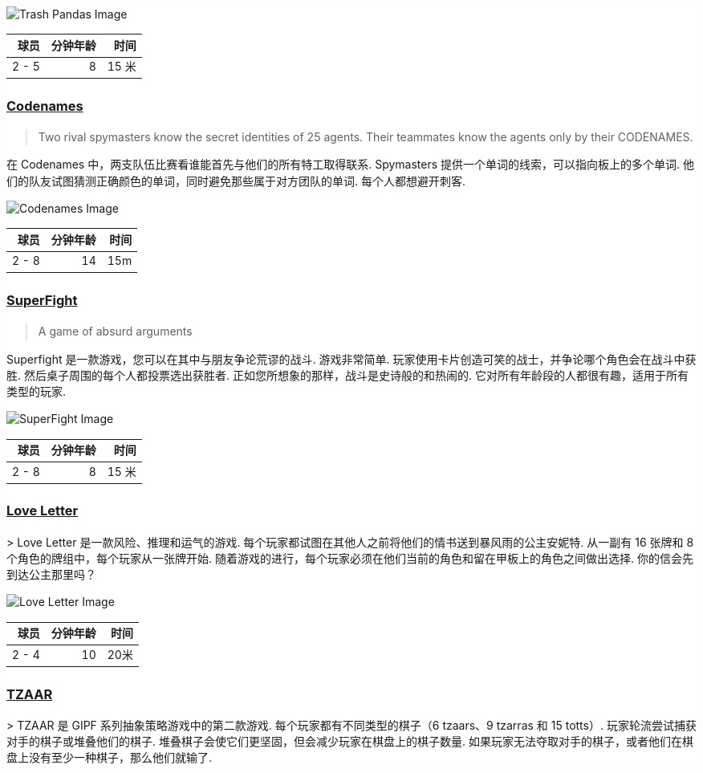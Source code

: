 ![Trash Pandas Image](https://cf.geekdo-images.com/itemrep/img/_y-H3J7gUewKSFyTS4_lzkbblgo=/fit-in/246x300/pic3989423.jpg)

 | 球员 | 分钟年龄 | 时间 |
| ------: | -------: | ---: |
 |  2 - 5 |  8 |  15 米 |

### [Codenames](https://boardgamegeek.com/boardgame/178900/codenames)

> Two rival spymasters know the secret identities of 25 agents. Their teammates know the agents only by their CODENAMES.

在 Codenames 中，两支队伍比赛看谁能首先与他们的所有特工取得联系.  Spymasters 提供一个单词的线索，可以指向板上的多个单词. 他们的队友试图猜测正确颜色的单词，同时避免那些属于对方团队的单词. 每个人都想避开刺客.

![Codenames Image](https://cf.geekdo-images.com/itemrep/img/j3KnNONTvPaOqyY_pwhS9C9s5bk=/fit-in/246x300/pic2582929.jpg)

 | 球员 | 分钟年龄 | 时间 |
| ------: | -------: | ---: |
|   2 - 8 |       14 |  15m |

### [SuperFight](https://www.superfightgame.com/)

> A game of absurd arguments

 Superfight 是一款游戏，您可以在其中与朋友争论荒谬的战斗. 游戏非常简单. 玩家使用卡片创造可笑的战士，并争论哪个角色会在战斗中获胜. 然后桌子周围的每个人都投票选出获胜者. 正如您所想象的那样，战斗是史诗般的和热闹的. 它对所有年龄段的人都很有趣，适用于所有类型的玩家.

![SuperFight Image](https://cf.geekdo-images.com/itemrep/img/lzYOqbq7xfZbofwrWPrIlxl1APA=/fit-in/246x300/pic2429251.png)

 | 球员 | 分钟年龄 | 时间 |
| ------: | -------: | ---: |
 |  2 - 8 |  8 |  15 米 |

### [Love Letter](https://github.com/edm00se/awesome-board-games/blob/master/<https://en.wikipedia.org/wiki/Love_Letter_(card_game)>)

 &gt; Love Letter 是一款风险、推理和运气的游戏. 每个玩家都试图在其他人之前将他们的情书送到暴风雨的公主安妮特. 从一副有 16 张牌和 8 个角色的牌组中，每个玩家从一张牌开始. 随着游戏的进行，每个玩家必须在他们当前的角色和留在甲板上的角色之间做出选择. 你的信会先到达公主那里吗？

![Love Letter Image](https://cf.geekdo-images.com/itemrep/img/x7Xa_F99E1UJXXKp2_NQi-sgwEM=/fit-in/246x300/pic1401448.jpg)

 | 球员 | 分钟年龄 | 时间 |
| ------: | -------: | ---: |
 |  2 - 4 |  10 |  20米 |

### [TZAAR](https://en.wikipedia.org/wiki/TZAAR)

 &gt; TZAAR 是 GIPF 系列抽象策略游戏中的第二款游戏. 每个玩家都有不同类型的棋子（6 tzaars、9 tzarras 和 15 totts）. 玩家轮流尝试捕获对手的棋子或堆叠他们的棋子. 堆叠棋子会使它们更坚固，但会减少玩家在棋盘上的棋子数量. 如果玩家无法夺取对手的棋子，或者他们在棋盘上没有至少一种棋子，那么他们就输了.

